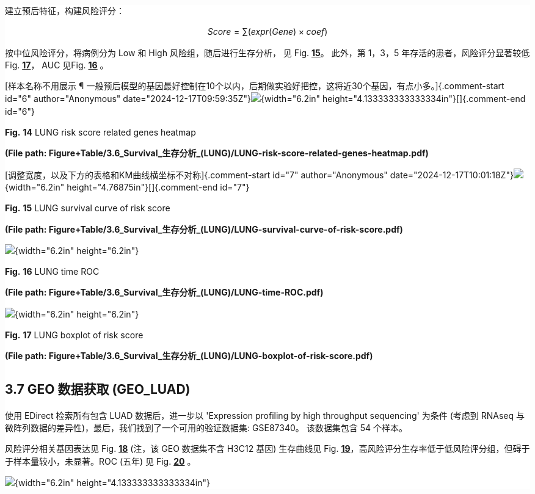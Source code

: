 建立预后特征，构建风险评分：

$$Score = \sum(expr(Gene) \times coef)$$

按中位风险评分，将病例分为 Low 和 High 风险组，随后进行生存分析， 见
Fig. [**15**](\l)。 此外，第 1，3，5 年存活的患者，风险评分显著较低Fig.
[**17**](\l)， AUC 见Fig. [**16**](\l) 。

[样本名称不用展示 ¶
一般预后模型的基因最好控制在10个以内，后期做实验好把控，这将近30个基因，有点小多。]{.comment-start
id="6" author="Anonymous"
date="2024-12-17T09:59:35Z"}![](media/image16.png){width="6.2in"
height="4.133333333333334in"}[]{.comment-end id="6"}

**Fig.** **14** LUNG risk score related genes heatmap

**(File path:
Figure+Table/3.6\_Survival\_生存分析\_(LUNG)/LUNG-risk-score-related-genes-heatmap.pdf)**

[调整宽度，以及下方的表格和KM曲线横坐标不对称]{.comment-start id="7"
author="Anonymous"
date="2024-12-17T10:01:18Z"}![](media/image17.png){width="6.2in"
height="4.76875in"}[]{.comment-end id="7"}

**Fig.** **15** LUNG survival curve of risk score

**(File path:
Figure+Table/3.6\_Survival\_生存分析\_(LUNG)/LUNG-survival-curve-of-risk-score.pdf)**

![](media/image18.png){width="6.2in" height="6.2in"}

**Fig.** **16** LUNG time ROC

**(File path:
Figure+Table/3.6\_Survival\_生存分析\_(LUNG)/LUNG-time-ROC.pdf)**

![](media/image19.png){width="6.2in" height="6.2in"}

**Fig.** **17** LUNG boxplot of risk score

**(File path:
Figure+Table/3.6\_Survival\_生存分析\_(LUNG)/LUNG-boxplot-of-risk-score.pdf)**

3.7 GEO 数据获取 (GEO\_LUAD)
----------------------------

使用 EDirect 检索所有包含 LUAD 数据后，进一步以 'Expression profiling by
high throughput sequencing' 为条件 (考虑到 RNAseq
与微阵列数据的差异性)，最后，我们找到了一个可用的验证数据集: GSE87340。
该数据集包含 54 个样本。

风险评分相关基因表达见 Fig. [**18**](\l) (注，该 GEO 数据集不含 H3C12
基因) 生存曲线见 Fig.
[**19**](\l)，高风险评分生存率低于低风险评分组，但碍于于样本量较小，未显著。ROC
(五年) 见 Fig. [**20**](\l) 。

![](media/image20.png){width="6.2in" height="4.133333333333334in"}
